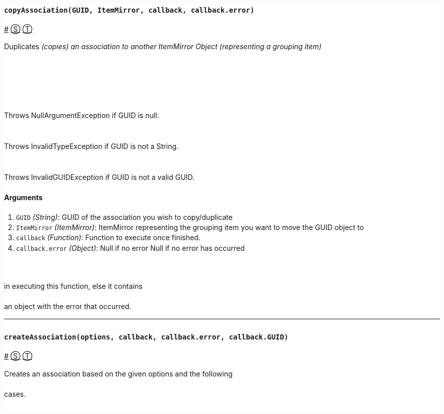 


### <a id="copyassociationguid-itemmirror-callback-callbackerror"></a>`copyAssociation(GUID, ItemMirror, callback, callback.error)`
<a href="#copyassociationguid-itemmirror-callback-callbackerror">#</a> [&#x24C8;](https://github.com/KeepingFoundThingsFound/ItemMirror/blob/0.9.0/item-mirror.js#L690 "View in source") [&#x24C9;][1]

Duplicates *(copies) an association to another ItemMirror Object (representing a grouping item)*
<br>
<br>

<br>
<br>

<br>
<br>
Throws NullArgumentException if GUID is null. <br/>
<br>
<br>
Throws InvalidTypeException if GUID is not a String. <br/>
<br>
<br>
Throws InvalidGUIDException if GUID is not a valid GUID. <br/>

#### Arguments
1. `GUID` *(String)*: GUID of the association you wish to copy/duplicate
2. `ItemMirror` *(ItemMirror)*: ItemMirror representing the grouping item you want to move the GUID object to
3. `callback` *(Function)*: Function to execute once finished.
4. `callback.error` *(Object)*: Null if no error Null if no error has occurred
<br>
<br> in executing this function, else it contains
<br>
<br> an object with the error that occurred.

* * *





### <a id="createassociationoptions-callback-callbackerror-callbackguid"></a>`createAssociation(options, callback, callback.error, callback.GUID)`
<a href="#createassociationoptions-callback-callbackerror-callbackguid">#</a> [&#x24C8;](https://github.com/KeepingFoundThingsFound/ItemMirror/blob/0.9.0/item-mirror.js#L594 "View in source") [&#x24C9;][1]

Creates an association based on the given options and the following
<br>
<br>
cases.
<br>
<br>


 [1]: #properties "Jump back to the TOC."